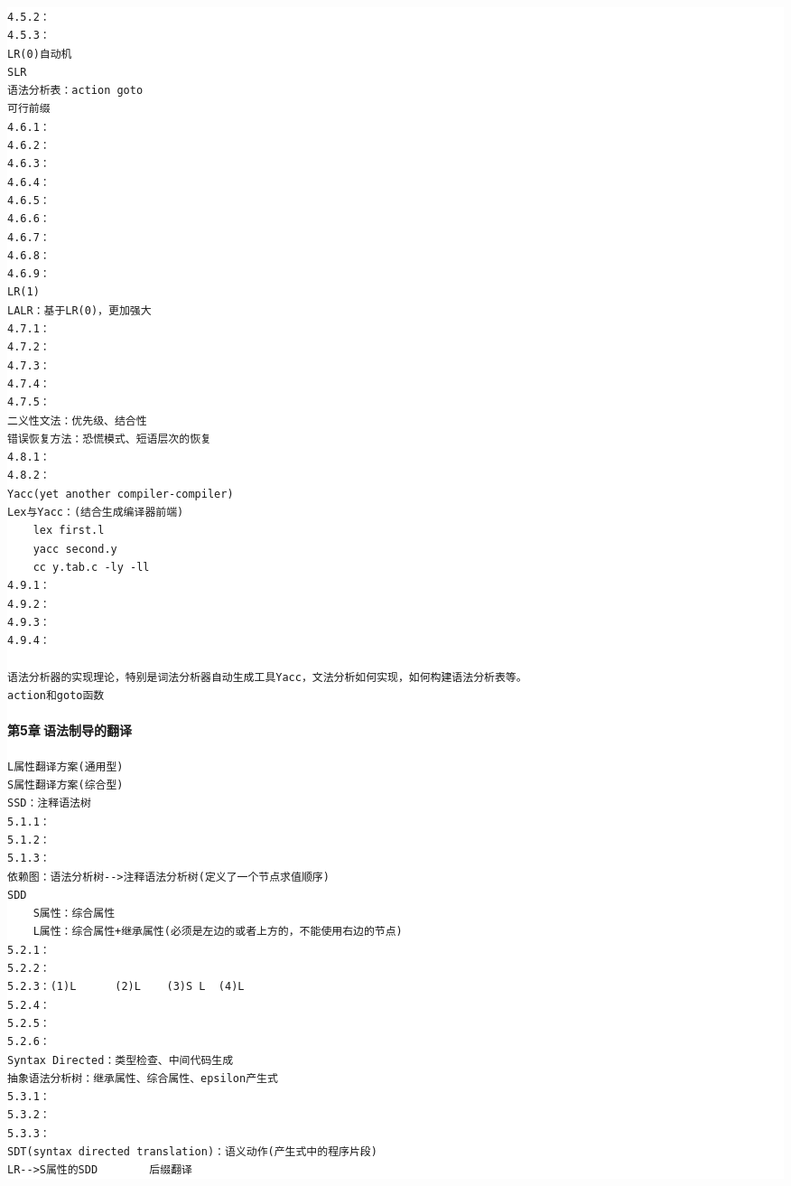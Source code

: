 	4.5.2：
	4.5.3：
	LR(0)自动机
	SLR
	语法分析表：action goto 
	可行前缀
	4.6.1：
	4.6.2：
	4.6.3：
	4.6.4：
	4.6.5：
	4.6.6：
	4.6.7：
	4.6.8：
	4.6.9：
	LR(1)
	LALR：基于LR(0)，更加强大
	4.7.1：
	4.7.2：
	4.7.3：
	4.7.4：
	4.7.5：
	二义性文法：优先级、结合性
	错误恢复方法：恐慌模式、短语层次的恢复
	4.8.1：
	4.8.2：
	Yacc(yet another compiler-compiler)
	Lex与Yacc：(结合生成编译器前端)
		lex first.l 
		yacc second.y 
		cc y.tab.c -ly -ll
	4.9.1：
	4.9.2：
	4.9.3：
	4.9.4：

	语法分析器的实现理论，特别是词法分析器自动生成工具Yacc，文法分析如何实现，如何构建语法分析表等。
	action和goto函数
	
#### 第5章 语法制导的翻译

	L属性翻译方案(通用型)
	S属性翻译方案(综合型)
	SSD：注释语法树
	5.1.1：
	5.1.2：
	5.1.3：
	依赖图：语法分析树-->注释语法分析树(定义了一个节点求值顺序)
	SDD
		S属性：综合属性
		L属性：综合属性+继承属性(必须是左边的或者上方的，不能使用右边的节点)
	5.2.1：
	5.2.2：
	5.2.3：(1)L		(2)L 	(3)S L 	(4)L 
	5.2.4：
	5.2.5：
	5.2.6：
	Syntax Directed：类型检查、中间代码生成
	抽象语法分析树：继承属性、综合属性、epsilon产生式
	5.3.1：
	5.3.2：
	5.3.3：
	SDT(syntax directed translation)：语义动作(产生式中的程序片段)
	LR-->S属性的SDD		后缀翻译